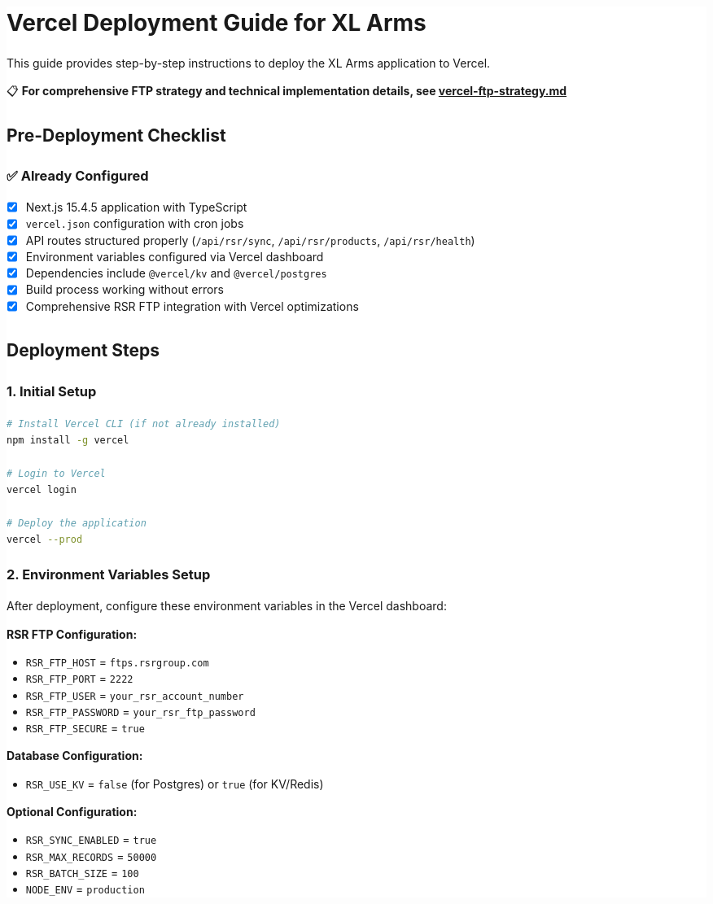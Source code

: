 # Vercel Deployment Guide for XL Arms

This guide provides step-by-step instructions to deploy the XL Arms application to Vercel.

📋 **For comprehensive FTP strategy and technical implementation details, see [vercel-ftp-strategy.md](./vercel-ftp-strategy.md)**

## Pre-Deployment Checklist

### ✅ Already Configured
- [x] Next.js 15.4.5 application with TypeScript
- [x] `vercel.json` configuration with cron jobs
- [x] API routes structured properly (`/api/rsr/sync`, `/api/rsr/products`, `/api/rsr/health`)
- [x] Environment variables configured via Vercel dashboard
- [x] Dependencies include `@vercel/kv` and `@vercel/postgres`
- [x] Build process working without errors
- [x] Comprehensive RSR FTP integration with Vercel optimizations

## Deployment Steps

### 1. Initial Setup
```bash
# Install Vercel CLI (if not already installed)
npm install -g vercel

# Login to Vercel
vercel login

# Deploy the application
vercel --prod
```

### 2. Environment Variables Setup
After deployment, configure these environment variables in the Vercel dashboard:

**RSR FTP Configuration:**
- `RSR_FTP_HOST` = `ftps.rsrgroup.com`
- `RSR_FTP_PORT` = `2222`
- `RSR_FTP_USER` = `your_rsr_account_number`
- `RSR_FTP_PASSWORD` = `your_rsr_ftp_password`
- `RSR_FTP_SECURE` = `true`

**Database Configuration:**
- `RSR_USE_KV` = `false` (for Postgres) or `true` (for KV/Redis)

**Optional Configuration:**
- `RSR_SYNC_ENABLED` = `true`
- `RSR_MAX_RECORDS` = `50000`
- `RSR_BATCH_SIZE` = `100`
- `NODE_ENV` = `production`
